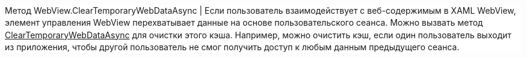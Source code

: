 Метод WebView.ClearTemporaryWebDataAsync | Если пользователь взаимодействует с веб-содержимым в XAML WebView, элемент управления WebView перехватывает данные на основе пользовательского сеанса. Можно вызвать метод [ClearTemporaryWebDataAsync](https://msdn.microsoft.com/library/windows/apps/windows.ui.xaml.controls.webview.cleartemporarywebdataasync.aspx) для очистки этого кэша. Например, можно очистить кэш, если один пользователь выходит из приложения, чтобы другой пользователь не смог получить доступ к любым данным предыдущего сеанса.
